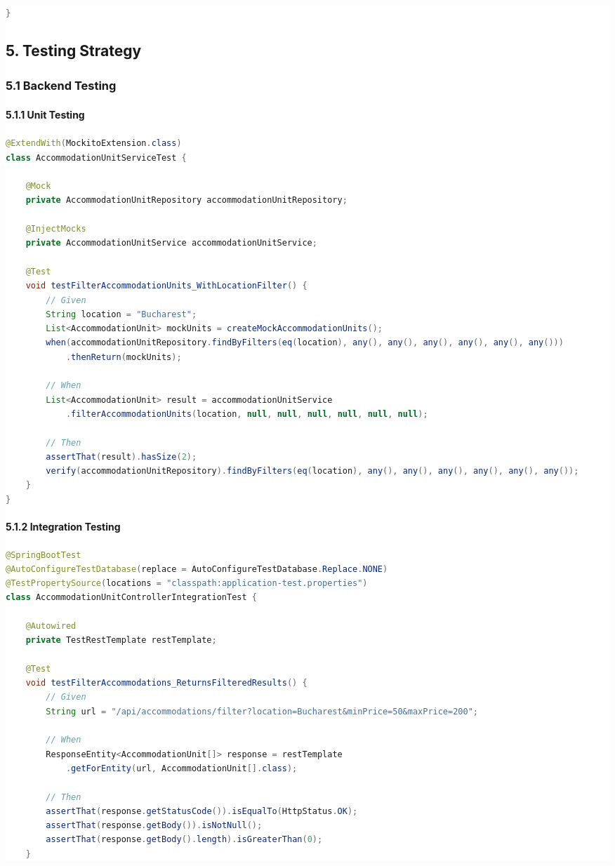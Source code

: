 ```java
}
```

## 5. Testing Strategy

### 5.1 Backend Testing

#### 5.1.1 Unit Testing
```java
@ExtendWith(MockitoExtension.class)
class AccommodationUnitServiceTest {
    
    @Mock
    private AccommodationUnitRepository accommodationUnitRepository;
    
    @InjectMocks
    private AccommodationUnitService accommodationUnitService;
    
    @Test
    void testFilterAccommodationUnits_WithLocationFilter() {
        // Given
        String location = "Bucharest";
        List<AccommodationUnit> mockUnits = createMockAccommodationUnits();
        when(accommodationUnitRepository.findByFilters(eq(location), any(), any(), any(), any(), any(), any()))
            .thenReturn(mockUnits);
        
        // When
        List<AccommodationUnit> result = accommodationUnitService
            .filterAccommodationUnits(location, null, null, null, null, null, null);
        
        // Then
        assertThat(result).hasSize(2);
        verify(accommodationUnitRepository).findByFilters(eq(location), any(), any(), any(), any(), any(), any());
    }
}
```

#### 5.1.2 Integration Testing
```java
@SpringBootTest
@AutoConfigureTestDatabase(replace = AutoConfigureTestDatabase.Replace.NONE)
@TestPropertySource(locations = "classpath:application-test.properties")
class AccommodationUnitControllerIntegrationTest {
    
    @Autowired
    private TestRestTemplate restTemplate;
    
    @Test
    void testFilterAccommodations_ReturnsFilteredResults() {
        // Given
        String url = "/api/accommodations/filter?location=Bucharest&minPrice=50&maxPrice=200";
        
        // When
        ResponseEntity<AccommodationUnit[]> response = restTemplate
            .getForEntity(url, AccommodationUnit[].class);
        
        // Then
        assertThat(response.getStatusCode()).isEqualTo(HttpStatus.OK);
        assertThat(response.getBody()).isNotNull();
        assertThat(response.getBody().length).isGreaterThan(0);
    }
```